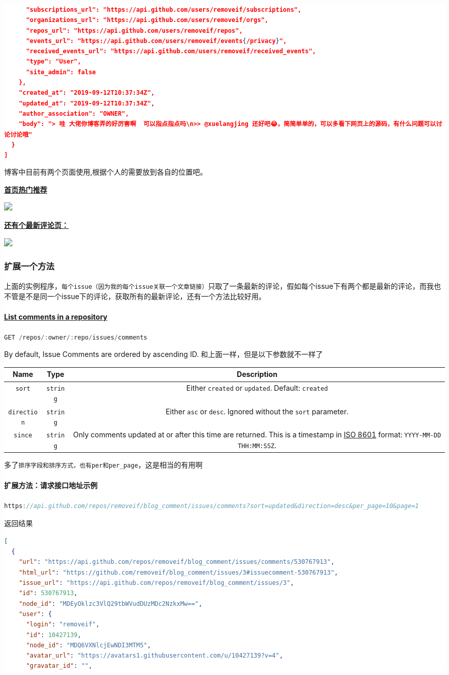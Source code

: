 ```json
      "subscriptions_url": "https://api.github.com/users/removeif/subscriptions",
      "organizations_url": "https://api.github.com/users/removeif/orgs",
      "repos_url": "https://api.github.com/users/removeif/repos",
      "events_url": "https://api.github.com/users/removeif/events{/privacy}",
      "received_events_url": "https://api.github.com/users/removeif/received_events",
      "type": "User",
      "site_admin": false
    },
    "created_at": "2019-09-12T10:37:34Z",
    "updated_at": "2019-09-12T10:37:34Z",
    "author_association": "OWNER",
    "body": "> 哇 大佬你博客弄的好厉害啊  可以指点指点吗\n>> @xuelangjing 还好吧😂，简简单单的，可以多看下网页上的源码，有什么问题可以讨论讨论哦"
  }
]
```

博客中目前有两个页面使用,根据个人的需要放到各自的位置吧。

**[首页热门推荐](https://removeif.github.io/)**

![](https://raw.githubusercontent.com/removeif/blog_image/master/img/2019/20190913005314.png)

**[还有个最新评论页：](https://removeif.github.io/comment/)**

![](https://raw.githubusercontent.com/removeif/blog_image/master/img/2019/20190913005510.png)

### 扩展一个方法
上面的实例程序，`每个issue（因为我的每个issue关联一个文章链接）`只取了一条最新的评论，假如每个issue下有两个都是最新的评论，而我也不管是不是同一个issue下的评论，获取所有的最新评论，还有一个方法比较好用。
#### [List comments in a repository](https://developer.github.com/v3/issues/comments/#list-comments-in-a-repository)
```java
GET /repos/:owner/:repo/issues/comments
```
By default, Issue Comments are ordered by ascending ID. 和上面一样，但是以下参数就不一样了

|    Name     |   Type   |                         Description                          |
| :---------: | :------: | :----------------------------------------------------------: |
|   `sort`    | `string` |      Either `created` or `updated`. Default: `created`       |
| `direction` | `string` | Either `asc` or `desc`. Ignored without the `sort` parameter. |
|   `since`   | `string` | Only comments updated at or after this time are returned. This is a timestamp in [ISO 8601](https://en.wikipedia.org/wiki/ISO_8601) format: `YYYY-MM-DDTHH:MM:SSZ`. |

多了`排序字段和排序方式，也有per和per_page`，这是相当的有用啊
#### 扩展方法：请求接口地址示例
```java
https://api.github.com/repos/removeif/blog_comment/issues/comments?sort=updated&direction=desc&per_page=10&page=1
```
返回结果
```json
[
  {
    "url": "https://api.github.com/repos/removeif/blog_comment/issues/comments/530767913",
    "html_url": "https://github.com/removeif/blog_comment/issues/3#issuecomment-530767913",
    "issue_url": "https://api.github.com/repos/removeif/blog_comment/issues/3",
    "id": 530767913,
    "node_id": "MDEyOklzc3VlQ29tbWVudDUzMDc2NzkxMw==",
    "user": {
      "login": "removeif",
      "id": 10427139,
      "node_id": "MDQ6VXNlcjEwNDI3MTM5",
      "avatar_url": "https://avatars1.githubusercontent.com/u/10427139?v=4",
      "gravatar_id": "",
```